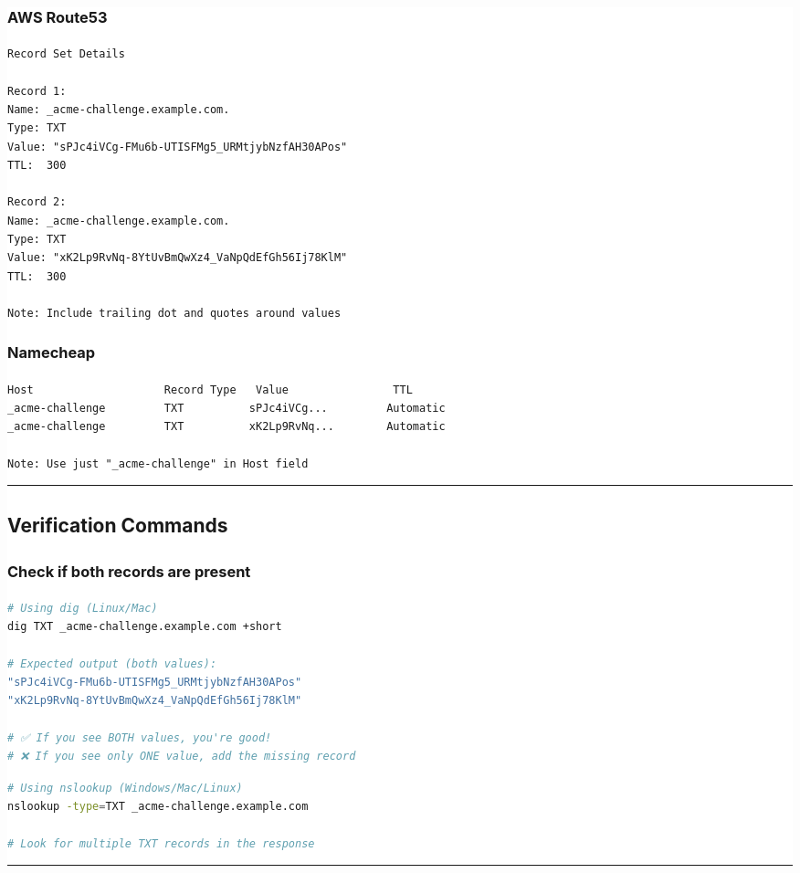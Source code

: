### AWS Route53

```
Record Set Details

Record 1:
Name: _acme-challenge.example.com.
Type: TXT
Value: "sPJc4iVCg-FMu6b-UTISFMg5_URMtjybNzfAH30APos"
TTL:  300

Record 2:
Name: _acme-challenge.example.com.
Type: TXT
Value: "xK2Lp9RvNq-8YtUvBmQwXz4_VaNpQdEfGh56Ij78KlM"
TTL:  300

Note: Include trailing dot and quotes around values
```

### Namecheap

```
Host                    Record Type   Value                TTL
_acme-challenge         TXT          sPJc4iVCg...         Automatic
_acme-challenge         TXT          xK2Lp9RvNq...        Automatic

Note: Use just "_acme-challenge" in Host field
```

---

## Verification Commands

### Check if both records are present

```bash
# Using dig (Linux/Mac)
dig TXT _acme-challenge.example.com +short

# Expected output (both values):
"sPJc4iVCg-FMu6b-UTISFMg5_URMtjybNzfAH30APos"
"xK2Lp9RvNq-8YtUvBmQwXz4_VaNpQdEfGh56Ij78KlM"

# ✅ If you see BOTH values, you're good!
# ❌ If you see only ONE value, add the missing record
```

```bash
# Using nslookup (Windows/Mac/Linux)
nslookup -type=TXT _acme-challenge.example.com

# Look for multiple TXT records in the response
```

---